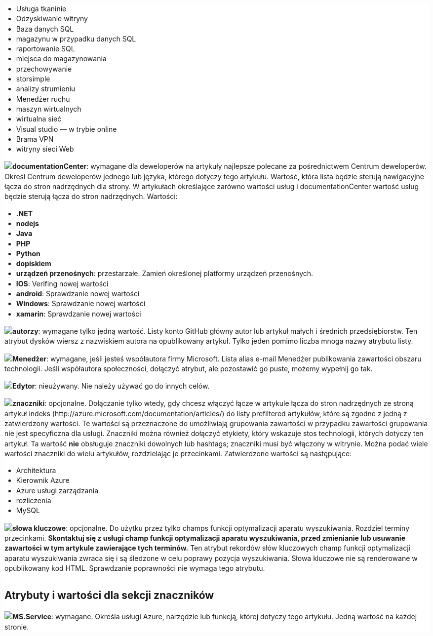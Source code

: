 - Usługa tkaninie
- Odzyskiwanie witryny
- Baza danych SQL
- magazynu w przypadku danych SQL
- raportowanie SQL
- miejsca do magazynowania
- przechowywanie
- storsimple
- analizy strumieniu
- Menedżer ruchu
- maszyn wirtualnych
- wirtualna sieć
- Visual studio — w trybie online
- Brama VPN
- witryny sieci Web

![](./media/article-metadata/checkmark-small.png)**documentationCenter**: wymagane dla deweloperów na artykuły najlepsze polecane za pośrednictwem Centrum deweloperów. Określ Centrum deweloperów jednego lub języka, którego dotyczy tego artykułu. Wartość, która lista będzie sterują nawigacyjne łącza do stron nadrzędnych dla strony. W artykułach określające zarówno wartości usług i documentationCenter wartość usług będzie sterują łącza do stron nadrzędnych. Wartości:

- **.NET**
- **nodejs**
- **Java**
- **PHP**
- **Python**
- **dopiskiem**
- **urządzeń przenośnych**: przestarzałe. Zamień określonej platformy urządzeń przenośnych.
- **IOS**: Verifing nowej wartości
- **android**: Sprawdzanie nowej wartości
- **Windows**: Sprawdzanie nowej wartości
- **xamarin**: Sprawdzanie nowej wartości

![](./media/article-metadata/checkmark-small.png)**autorzy**: wymagane tylko jedną wartość. Listy konto GitHub główny autor lub artykuł małych i średnich przedsiębiorstw. Ten atrybut dysków wiersz z nazwiskiem autora na opublikowany artykuł. Tylko jeden pomimo liczba mnoga nazwy atrybutu listy.

![](./media/article-metadata/checkmark-small.png)**Menedżer**: wymagane, jeśli jesteś współautora firmy Microsoft. Lista alias e-mail Menedżer publikowania zawartości obszaru technologii. Jeśli współautora społeczności, dołączyć atrybut, ale pozostawić go puste, możemy wypełnij go tak.

![](./media/article-metadata/checkmark-small.png)**Edytor**: nieużywany. Nie należy używać go do innych celów.

![](./media/article-metadata/checkmark-small.png)**znaczniki**: opcjonalne. Dołączanie tylko wtedy, gdy chcesz włączyć łącze w artykule łącza do stron nadrzędnych ze stroną artykuł indeks (http://azure.microsoft.com/documentation/articles/) do listy prefiltered artykułów, które są zgodne z jedną z zatwierdzony wartości. Te wartości są przeznaczone do umożliwiają grupowania zawartości w przypadku zawartości grupowania nie jest specyficzna dla usługi. Znaczniki można również dołączyć etykiety, który wskazuje stos technologii, których dotyczy ten artykuł. Ta wartość **nie** obsługuje znaczniki dowolnych lub hashtags; znaczniki musi być włączony w witrynie. Można podać wiele wartości znaczniki do wielu artykułów, rozdzielając je przecinkami. Zatwierdzone wartości są następujące:

  - Architektura
  - Kierownik Azure
  - Azure usługi zarządzania
  - rozliczenia
  - MySQL

![](./media/article-metadata/checkmark-small.png)**słowa kluczowe**: opcjonalne. Do użytku przez tylko champs funkcji optymalizacji aparatu wyszukiwania. Rozdziel terminy przecinkami. **Skontaktuj się z usługi champ funkcji optymalizacji aparatu wyszukiwania, przed zmienianie lub usuwanie zawartości w tym artykule zawierające tych terminów.** Ten atrybut rekordów słów kluczowych champ funkcji optymalizacji aparatu wyszukiwania zwraca się i są śledzone w celu poprawy pozycja wyszukiwania. Słowa kluczowe nie są renderowane w opublikowany kod HTML. Sprawdzanie poprawności nie wymaga tego atrybutu.

## <a name="attributes-and-values-for-the-tags-section"></a>Atrybuty i wartości dla sekcji znaczników

![](./media/article-metadata/checkmark-small.png)**MS.Service**: wymagane. Określa usługi Azure, narzędzie lub funkcją, której dotyczy tego artykułu. Jedną wartość na każdej stronie.

